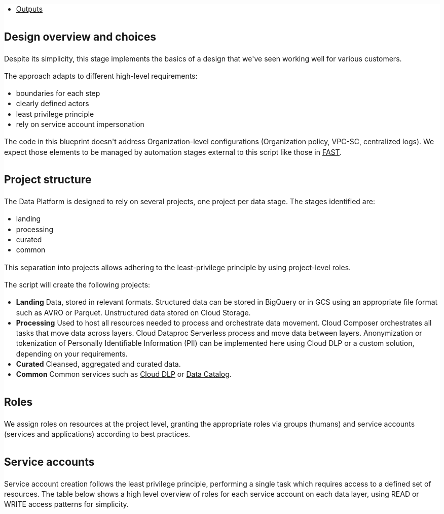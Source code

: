 - [Outputs](#outputs)


## Design overview and choices

Despite its simplicity, this stage implements the basics of a design that we've seen working well for various customers.

The approach adapts to different high-level requirements:

- boundaries for each step
- clearly defined actors
- least privilege principle
- rely on service account impersonation

The code in this blueprint doesn't address Organization-level configurations (Organization policy, VPC-SC, centralized logs). We expect those elements to be managed by automation stages external to this script like those in [FAST](../../../fast).

## Project structure

The Data Platform is designed to rely on several projects, one project per data stage. The stages identified are:

- landing
- processing
- curated
- common

This separation into projects allows adhering to the least-privilege principle by using project-level roles.

The script will create the following projects:

- **Landing** Data, stored in relevant formats. Structured data can be stored in BigQuery or in GCS using an appropriate file format such as AVRO or Parquet. Unstructured data stored on Cloud Storage.
- **Processing** Used to host all resources needed to process and orchestrate data movement. Cloud Composer orchestrates all tasks that move data across layers. Cloud Dataproc Serverless process and move data between layers. Anonymization or tokenization of Personally Identifiable Information (PII) can be implemented here using Cloud DLP or a custom solution, depending on your requirements.
- **Curated** Cleansed, aggregated and curated data.
- **Common** Common services such as [Cloud DLP](https://cloud.google.com/dlp) or [Data Catalog](https://cloud.google.com/data-catalog/docs/concepts/overview).

## Roles

We assign roles on resources at the project level, granting the appropriate roles via groups (humans) and service accounts (services and applications) according to best practices.

## Service accounts

Service account creation follows the least privilege principle, performing a single task which requires access to a defined set of resources. The table below shows a high level overview of roles for each service account on each data layer, using READ or WRITE access patterns for simplicity.
